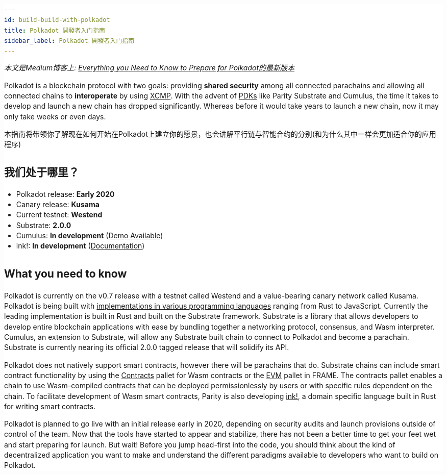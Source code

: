 ```yaml
---
id: build-build-with-polkadot
title: Polkadot 開發者入门指南
sidebar_label: Polkadot 開發者入门指南
---
```


_本文是Medium博客上: [Everything you Need to Know to Prepare for Polkadot的最新版本](https://medium.com/polkadot-network/everything-you-need-to-know-to-prepare-for-polkadot-32d08b929735)_

Polkadot is a blockchain protocol with two goals: providing **shared security** among all connected parachains and allowing all connected chains to **interoperate** by using [XCMP](learn-crosschain). With the advent of [PDKs](build-pdk) like Parity Substrate and Cumulus, the time it takes to develop and launch a new chain has dropped significantly. Whereas before it would take years to launch a new chain, now it may only take weeks or even days.

本指南将带领你了解现在如何开始在Polkadot上建立你的愿景，也会讲解平行链与智能合约的分别(和为什么其中一样会更加适合你的应用程序)

## 我们处于哪里？

- Polkadot release: **Early 2020**
- Canary release: **Kusama**
- Current testnet: **Westend**
- Substrate: **2.0.0**
- Cumulus: **In development** ([Demo Available](https://github.com/paritytech/cumulus))
- ink!: **In development** ([Documentation](https://substrate.dev/substrate-contracts-workshop/https://substrate.dev/substrate-contracts-workshop/))

## What you need to know

Polkadot is currently on the v0.7 release with a testnet called Westend and a value-bearing canary network called Kusama. Polkadot is being built with [implementations in various programming languages](learn-implementations) ranging from Rust to JavaScript. Currently the leading implementation is built in Rust and built on the Substrate framework. Substrate is a library that allows developers to develop entire blockchain applications with ease by bundling together a networking protocol, consensus, and Wasm interpreter. Cumulus, an extension to Substrate, will allow any Substrate built chain to connect to Polkadot and become a parachain. Substrate is currently nearing its official 2.0.0 tagged release that will solidify its API.

Polkadot does not natively support smart contracts, however there will be parachains that do. Substrate chains can include smart contract functionality by using the [Contracts](https://github.com/paritytech/substrate/tree/master/frame/contracts) pallet for Wasm contracts or the [EVM](https://github.com/paritytech/substrate/tree/master/frame/evm) pallet in FRAME. The contracts pallet enables a chain to use Wasm-compiled contracts that can be deployed permissionlessly by users or with specific rules dependent on the chain. To facilitate development of Wasm smart contracts, Parity is also developing [ink!](https://github.com/paritytech/ink), a domain specific language built in Rust for writing smart contracts.

Polkadot is planned to go live with an initial release early in 2020, depending on security audits and launch provisions outside of control of the team. Now that the tools have started to appear and stabilize, there has not been a better time to get your feet wet and start preparing for launch. But wait! Before you jump head-first into the code, you should think about the kind of decentralized application you want to make and understand the different paradigms available to developers who want to build on Polkadot.
